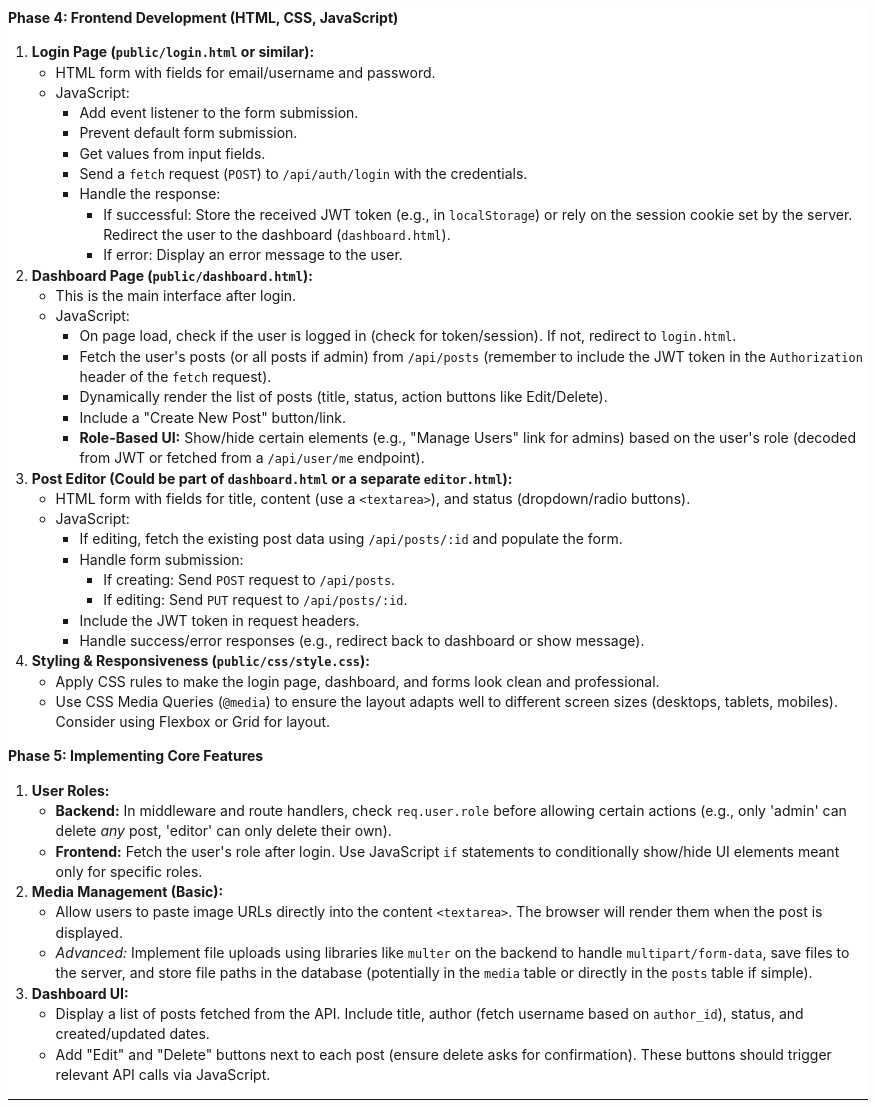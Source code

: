 **Phase 4: Frontend Development (HTML, CSS, JavaScript)**

1.  **Login Page (`public/login.html` or similar):**
    *   HTML form with fields for email/username and password.
    *   JavaScript:
        *   Add event listener to the form submission.
        *   Prevent default form submission.
        *   Get values from input fields.
        *   Send a `fetch` request (`POST`) to `/api/auth/login` with the credentials.
        *   Handle the response:
            *   If successful: Store the received JWT token (e.g., in `localStorage`) or rely on the session cookie set by the server. Redirect the user to the dashboard (`dashboard.html`).
            *   If error: Display an error message to the user.
2.  **Dashboard Page (`public/dashboard.html`):**
    *   This is the main interface after login.
    *   JavaScript:
        *   On page load, check if the user is logged in (check for token/session). If not, redirect to `login.html`.
        *   Fetch the user's posts (or all posts if admin) from `/api/posts` (remember to include the JWT token in the `Authorization` header of the `fetch` request).
        *   Dynamically render the list of posts (title, status, action buttons like Edit/Delete).
        *   Include a "Create New Post" button/link.
        *   **Role-Based UI:** Show/hide certain elements (e.g., "Manage Users" link for admins) based on the user's role (decoded from JWT or fetched from a `/api/user/me` endpoint).
3.  **Post Editor (Could be part of `dashboard.html` or a separate `editor.html`):**
    *   HTML form with fields for title, content (use a `<textarea>`), and status (dropdown/radio buttons).
    *   JavaScript:
        *   If editing, fetch the existing post data using `/api/posts/:id` and populate the form.
        *   Handle form submission:
            *   If creating: Send `POST` request to `/api/posts`.
            *   If editing: Send `PUT` request to `/api/posts/:id`.
        *   Include the JWT token in request headers.
        *   Handle success/error responses (e.g., redirect back to dashboard or show message).
4.  **Styling & Responsiveness (`public/css/style.css`):**
    *   Apply CSS rules to make the login page, dashboard, and forms look clean and professional.
    *   Use CSS Media Queries (`@media`) to ensure the layout adapts well to different screen sizes (desktops, tablets, mobiles). Consider using Flexbox or Grid for layout.

**Phase 5: Implementing Core Features**

1.  **User Roles:**
    *   **Backend:** In middleware and route handlers, check `req.user.role` before allowing certain actions (e.g., only 'admin' can delete *any* post, 'editor' can only delete their own).
    *   **Frontend:** Fetch the user's role after login. Use JavaScript `if` statements to conditionally show/hide UI elements meant only for specific roles.
2.  **Media Management (Basic):**
    *   Allow users to paste image URLs directly into the content `<textarea>`. The browser will render them when the post is displayed.
    *   *Advanced:* Implement file uploads using libraries like `multer` on the backend to handle `multipart/form-data`, save files to the server, and store file paths in the database (potentially in the `media` table or directly in the `posts` table if simple).
3.  **Dashboard UI:**
    *   Display a list of posts fetched from the API. Include title, author (fetch username based on `author_id`), status, and created/updated dates.
    *   Add "Edit" and "Delete" buttons next to each post (ensure delete asks for confirmation). These buttons should trigger relevant API calls via JavaScript.

---